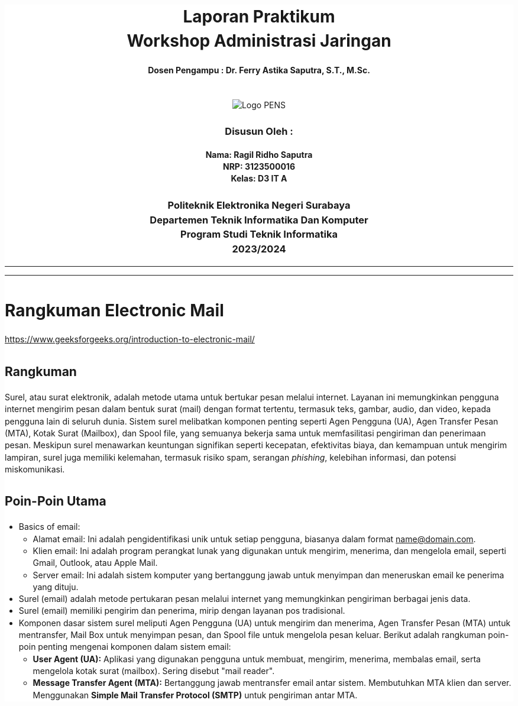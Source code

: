 <div align="center">
  <h1 style="text-align: center;font-weight: bold">Laporan Praktikum
  <br>Workshop Administrasi Jaringan</h1>
  <h4 style="text-align: center;">Dosen Pengampu : Dr. Ferry Astika Saputra, S.T., M.Sc.</h4>
</div>
<br />
<div align="center">
  <img src="https://upload.wikimedia.org/wikipedia/id/4/44/Logo_PENS.png" alt="Logo PENS">
  <h3 style="text-align: center;">Disusun Oleh : </h3>
  <p style="text-align: center;">
    <strong>Nama: Ragil Ridho Saputra</strong><br>
    <strong>NRP: 3123500016 </strong><br>
    <strong>Kelas: D3 IT A</strong>
  </p>
<h3 style="text-align: center;line-height: 1.5">Politeknik Elektronika Negeri Surabaya<br>Departemen Teknik Informatika Dan Komputer<br>Program Studi Teknik Informatika<br>2023/2024</h3>
  <hr><hr>
</div>

# Rangkuman Electronic Mail 
https://www.geeksforgeeks.org/introduction-to-electronic-mail/ 
## Rangkuman

Surel, atau surat elektronik, adalah metode utama untuk bertukar pesan melalui internet. Layanan ini memungkinkan pengguna internet mengirim pesan dalam bentuk surat (mail) dengan format tertentu, termasuk teks, gambar, audio, dan video, kepada pengguna lain di seluruh dunia. Sistem surel melibatkan komponen penting seperti Agen Pengguna (UA), Agen Transfer Pesan (MTA), Kotak Surat (Mailbox), dan Spool file, yang semuanya bekerja sama untuk memfasilitasi pengiriman dan penerimaan pesan. Meskipun surel menawarkan keuntungan signifikan seperti kecepatan, efektivitas biaya, dan kemampuan untuk mengirim lampiran, surel juga memiliki kelemahan, termasuk risiko spam, serangan _phishing_, kelebihan informasi, dan potensi miskomunikasi.

## Poin-Poin Utama

- Basics of email:
	- Alamat email: Ini adalah pengidentifikasi unik untuk setiap pengguna, biasanya dalam format name@domain.com.
	- Klien email: Ini adalah program perangkat lunak yang digunakan untuk mengirim, menerima, dan mengelola email, seperti Gmail, Outlook, atau Apple Mail.
	- Server email: Ini adalah sistem komputer yang bertanggung jawab untuk menyimpan dan meneruskan email ke penerima yang dituju.
- Surel (email) adalah metode pertukaran pesan melalui internet yang memungkinkan pengiriman berbagai jenis data.
- Surel (email) memiliki pengirim dan penerima, mirip dengan layanan pos tradisional.
- Komponen dasar sistem surel meliputi Agen Pengguna (UA) untuk mengirim dan menerima, Agen Transfer Pesan (MTA) untuk mentransfer, Mail Box untuk menyimpan pesan, dan Spool file untuk mengelola pesan keluar. Berikut adalah rangkuman poin-poin penting mengenai komponen dalam sistem email:
	- **User Agent (UA):** Aplikasi yang digunakan pengguna untuk membuat, mengirim, menerima, membalas email, serta mengelola kotak surat (mailbox). Sering disebut "mail reader".
	- **Message Transfer Agent (MTA):** Bertanggung jawab mentransfer email antar sistem. Membutuhkan MTA klien dan server. Menggunakan **Simple Mail Transfer Protocol (SMTP)** untuk pengiriman antar MTA.